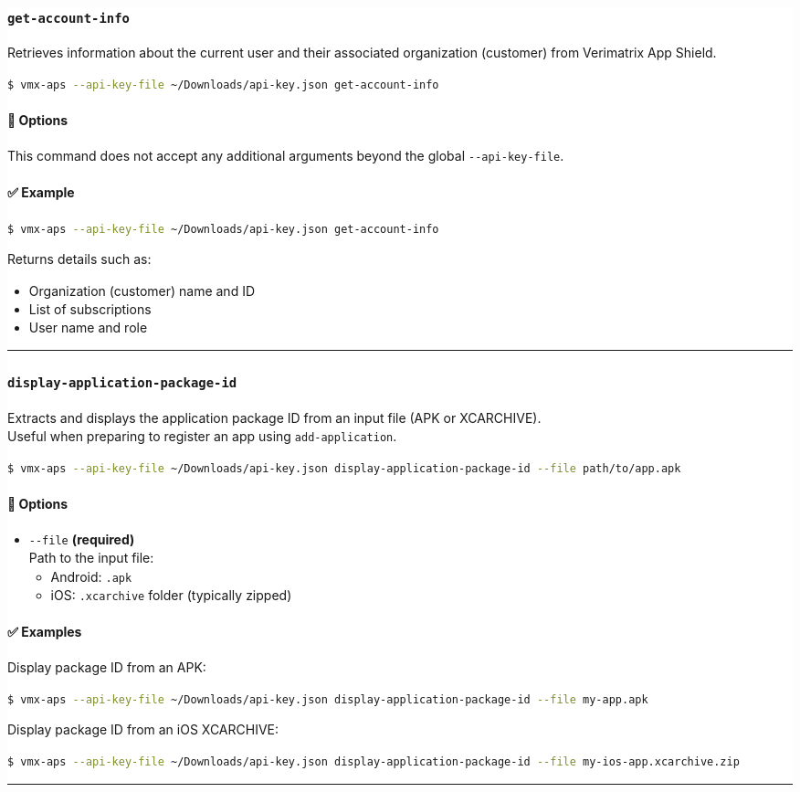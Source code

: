 
### `get-account-info`

Retrieves information about the current user and their associated organization (customer) from Verimatrix App Shield.

```bash
$ vmx-aps --api-key-file ~/Downloads/api-key.json get-account-info
```

#### 🔧 Options

This command does not accept any additional arguments beyond the global `--api-key-file`.

#### ✅ Example

```bash
$ vmx-aps --api-key-file ~/Downloads/api-key.json get-account-info
```

Returns details such as:

- Organization (customer) name and ID
- List of subscriptions
- User name and role

---

### `display-application-package-id`

Extracts and displays the application package ID from an input file (APK or XCARCHIVE).  
Useful when preparing to register an app using `add-application`.

```bash
$ vmx-aps --api-key-file ~/Downloads/api-key.json display-application-package-id --file path/to/app.apk
```

#### 🔧 Options

- `--file` **(required)**  
  Path to the input file:
  - Android: `.apk`
  - iOS: `.xcarchive` folder (typically zipped)

#### ✅ Examples

Display package ID from an APK:

```bash
$ vmx-aps --api-key-file ~/Downloads/api-key.json display-application-package-id --file my-app.apk
```

Display package ID from an iOS XCARCHIVE:

```bash
$ vmx-aps --api-key-file ~/Downloads/api-key.json display-application-package-id --file my-ios-app.xcarchive.zip
```

---